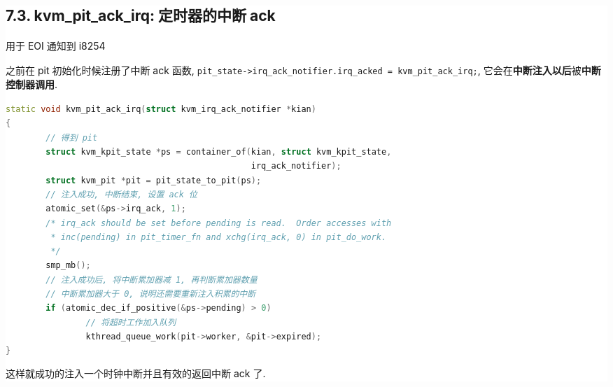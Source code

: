 


## 7.3. kvm_pit_ack_irq: 定时器的中断 ack

用于 EOI 通知到 i8254

之前在 pit 初始化时候注册了中断 ack 函数, `pit_state->irq_ack_notifier.irq_acked = kvm_pit_ack_irq;`, 它会在**中断注入以后**被**中断控制器调用**.

```cpp
static void kvm_pit_ack_irq(struct kvm_irq_ack_notifier *kian)
{
        // 得到 pit
        struct kvm_kpit_state *ps = container_of(kian, struct kvm_kpit_state,
                                                 irq_ack_notifier);
        struct kvm_pit *pit = pit_state_to_pit(ps);
        // 注入成功, 中断结束, 设置 ack 位
        atomic_set(&ps->irq_ack, 1);
        /* irq_ack should be set before pending is read.  Order accesses with
         * inc(pending) in pit_timer_fn and xchg(irq_ack, 0) in pit_do_work.
         */
        smp_mb();
        // 注入成功后, 将中断累加器减 1, 再判断累加器数量
        // 中断累加器大于 0, 说明还需要重新注入积累的中断
        if (atomic_dec_if_positive(&ps->pending) > 0)
                // 将超时工作加入队列
                kthread_queue_work(pit->worker, &pit->expired);
}
```

这样就成功的注入一个时钟中断并且有效的返回中断 ack 了.
